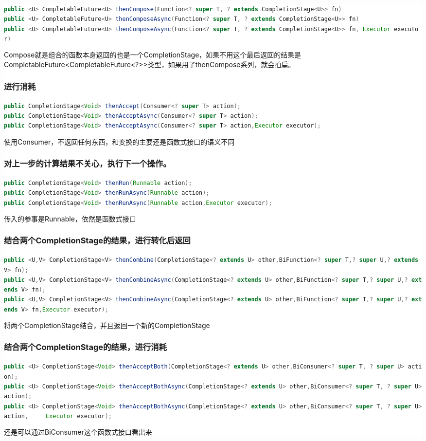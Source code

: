 ```java
public <U> CompletableFuture<U> thenCompose(Function<? super T, ? extends CompletionStage<U>> fn)
public <U> CompletableFuture<U> thenComposeAsync(Function<? super T, ? extends CompletionStage<U>> fn)
public <U> CompletableFuture<U> thenComposeAsync(Function<? super T, ? extends CompletionStage<U>> fn, Executor executor)
```

Compose就是组合的函数本身返回的也是一个CompletionStage，如果不用这个最后返回的结果是CompletableFuture<CompletableFuture<?>>类型，如果用了thenCompose系列，就会拍扁。

### 进行消耗

```java
public CompletionStage<Void> thenAccept(Consumer<? super T> action);
public CompletionStage<Void> thenAcceptAsync(Consumer<? super T> action);
public CompletionStage<Void> thenAcceptAsync(Consumer<? super T> action,Executor executor);
```

使用Consumer，不返回任何东西，和变换的主要还是函数式接口的语义不同

### 对上一步的计算结果不关心，执行下一个操作。

```java
public CompletionStage<Void> thenRun(Runnable action);
public CompletionStage<Void> thenRunAsync(Runnable action);
public CompletionStage<Void> thenRunAsync(Runnable action,Executor executor);
```

传入的参事是Runnable，依然是函数式接口

### 结合两个CompletionStage的结果，进行转化后返回

```java
public <U,V> CompletionStage<V> thenCombine(CompletionStage<? extends U> other,BiFunction<? super T,? super U,? extends V> fn);
public <U,V> CompletionStage<V> thenCombineAsync(CompletionStage<? extends U> other,BiFunction<? super T,? super U,? extends V> fn);
public <U,V> CompletionStage<V> thenCombineAsync(CompletionStage<? extends U> other,BiFunction<? super T,? super U,? extends V> fn,Executor executor);
```

将两个CompletionStage结合，并且返回一个新的CompletionStage

### 结合两个CompletionStage的结果，进行消耗

```java
public <U> CompletionStage<Void> thenAcceptBoth(CompletionStage<? extends U> other,BiConsumer<? super T, ? super U> action);
public <U> CompletionStage<Void> thenAcceptBothAsync(CompletionStage<? extends U> other,BiConsumer<? super T, ? super U> action);
public <U> CompletionStage<Void> thenAcceptBothAsync(CompletionStage<? extends U> other,BiConsumer<? super T, ? super U> action,     Executor executor);
```

还是可以通过BiConsumer这个函数式接口看出来
